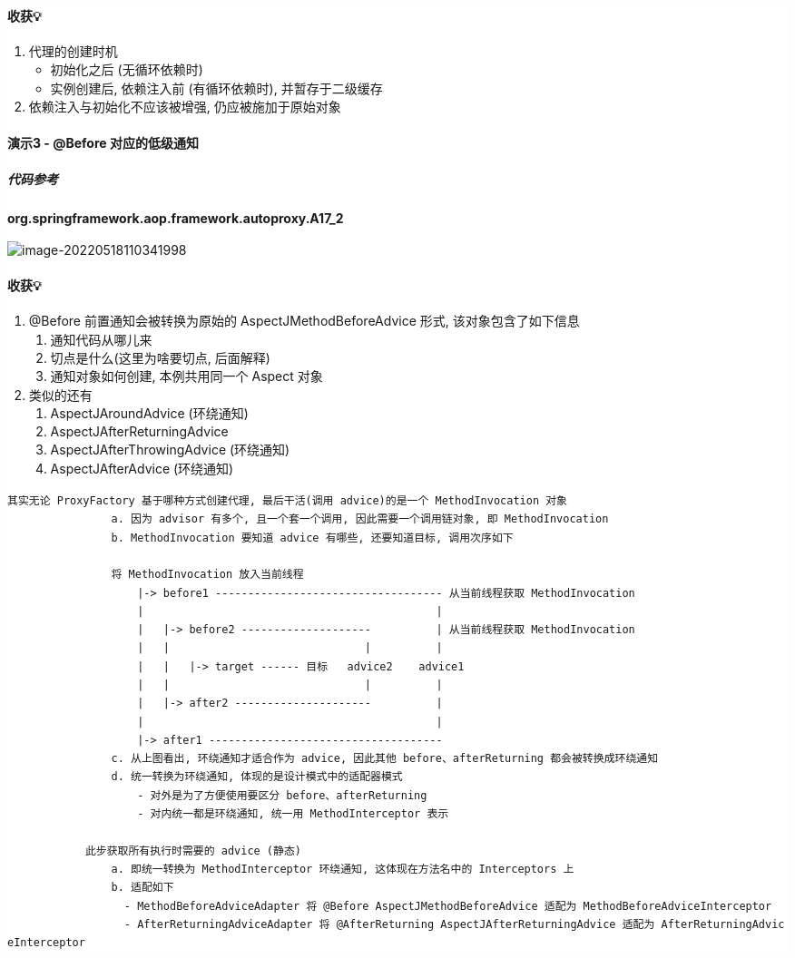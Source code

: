 #### 收获💡

1. 代理的创建时机
   * 初始化之后 (无循环依赖时)
   * 实例创建后, 依赖注入前 (有循环依赖时), 并暂存于二级缓存
2. 依赖注入与初始化不应该被增强, 仍应被施加于原始对象



#### 演示3 - @Before 对应的低级通知

##### 代码参考

**org.springframework.aop.framework.autoproxy.A17_2**

![image-20220518110341998](https://picgo-images0401.oss-cn-beijing.aliyuncs.com/picgo/image-20220518110341998.png)

#### 收获💡

1. @Before 前置通知会被转换为原始的 AspectJMethodBeforeAdvice 形式, 该对象包含了如下信息
   1. 通知代码从哪儿来
   2. 切点是什么(这里为啥要切点, 后面解释)
   3. 通知对象如何创建, 本例共用同一个 Aspect 对象
2. 类似的还有
   1. AspectJAroundAdvice (环绕通知)
   2. AspectJAfterReturningAdvice
   3. AspectJAfterThrowingAdvice (环绕通知)
   4. AspectJAfterAdvice (环绕通知)

```plain text
其实无论 ProxyFactory 基于哪种方式创建代理, 最后干活(调用 advice)的是一个 MethodInvocation 对象
                a. 因为 advisor 有多个, 且一个套一个调用, 因此需要一个调用链对象, 即 MethodInvocation
                b. MethodInvocation 要知道 advice 有哪些, 还要知道目标, 调用次序如下

                将 MethodInvocation 放入当前线程
                    |-> before1 ----------------------------------- 从当前线程获取 MethodInvocation
                    |                                             |
                    |   |-> before2 --------------------          | 从当前线程获取 MethodInvocation
                    |   |                              |          |
                    |   |   |-> target ------ 目标   advice2    advice1
                    |   |                              |          |
                    |   |-> after2 ---------------------          |
                    |                                             |
                    |-> after1 ------------------------------------
                c. 从上图看出, 环绕通知才适合作为 advice, 因此其他 before、afterReturning 都会被转换成环绕通知
                d. 统一转换为环绕通知, 体现的是设计模式中的适配器模式
                    - 对外是为了方便使用要区分 before、afterReturning
                    - 对内统一都是环绕通知, 统一用 MethodInterceptor 表示

            此步获取所有执行时需要的 advice (静态)
                a. 即统一转换为 MethodInterceptor 环绕通知, 这体现在方法名中的 Interceptors 上
                b. 适配如下
                  - MethodBeforeAdviceAdapter 将 @Before AspectJMethodBeforeAdvice 适配为 MethodBeforeAdviceInterceptor
                  - AfterReturningAdviceAdapter 将 @AfterReturning AspectJAfterReturningAdvice 适配为 AfterReturningAdviceInterceptor
```
